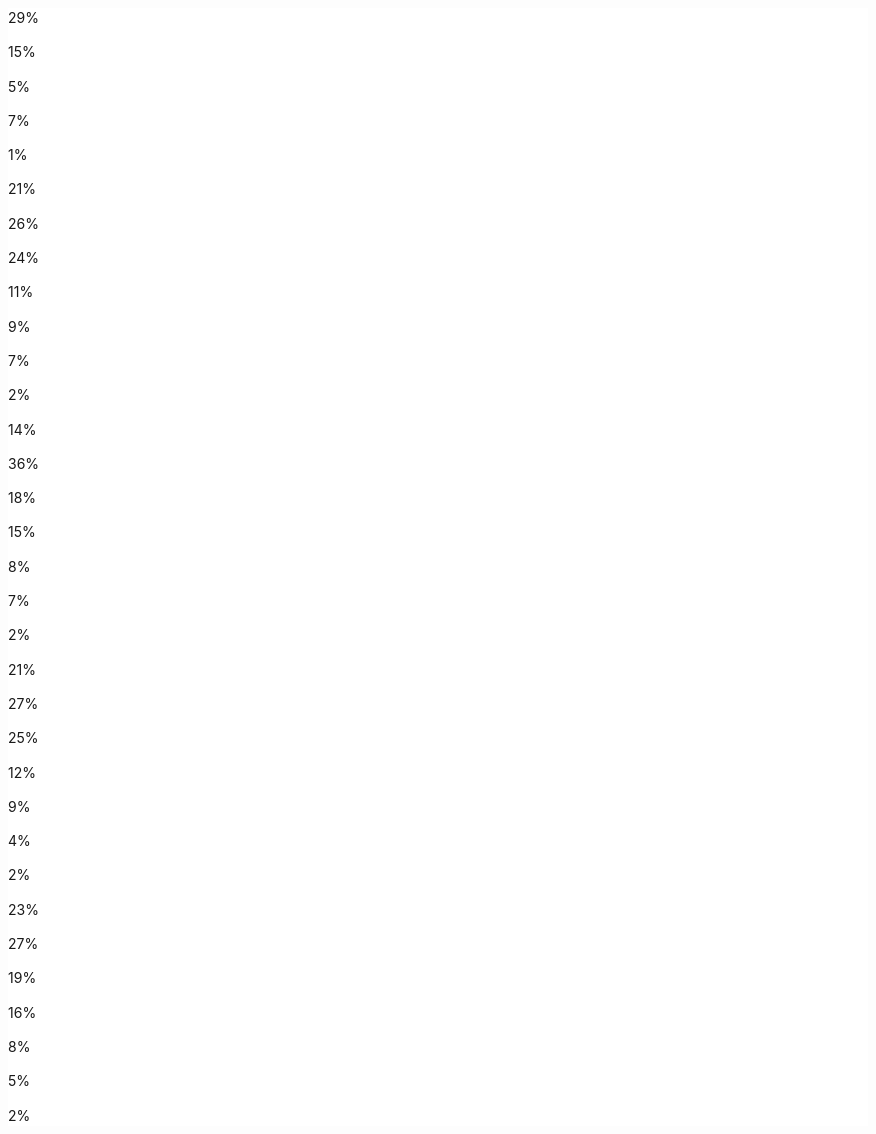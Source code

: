 29%

15%

5%

7%

1%

21%

26%

24%

11%

9%

7%

2%

14%

36%

18%

15%

8%

7%

2%

21%

27%

25%

12%

9%

4%

2%

23%

27%

19%

16%

8%

5%

2%
